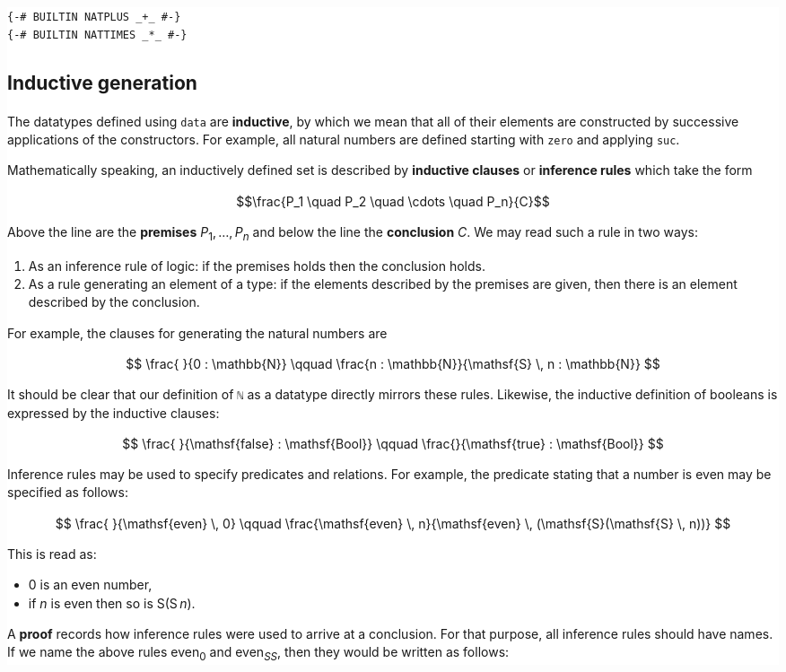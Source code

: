 ```
{-# BUILTIN NATPLUS _+_ #-}
{-# BUILTIN NATTIMES _*_ #-}
```


## Inductive generation

The datatypes defined using `data` are **inductive**, by which we mean that all of their elements are constructed by successive
applications of the constructors. For example, all natural numbers are defined starting with `zero` and applying `suc`.

Mathematically speaking, an inductively defined set is described by **inductive clauses** or **inference rules** which take the form

$$\frac{P_1 \quad P_2 \quad \cdots \quad P_n}{C}$$

Above the line are the **premises** $P_1, \ldots, P_n$ and below the line the **conclusion** $C$. We may read such a rule in two ways:

1. As an inference rule of logic: if the premises holds then the conclusion holds.
2. As a rule generating an element of a type: if the elements described by the premises are given, then there is an element described by the conclusion.

For example, the clauses for generating the natural numbers are

$$
\frac{ }{0 : \mathbb{N}}
\qquad
\frac{n : \mathbb{N}}{\mathsf{S} \, n : \mathbb{N}}
$$

It should be clear that our definition of `ℕ` as a datatype directly mirrors these rules.
Likewise, the inductive definition of booleans is expressed by the inductive clauses:

$$
\frac{ }{\mathsf{false} : \mathsf{Bool}}
\qquad
\frac{}{\mathsf{true} : \mathsf{Bool}}
$$

Inference rules may be used to specify predicates and relations. For example, the predicate stating that a number is even may be specified as follows:

$$
\frac{ }{\mathsf{even} \, 0}
\qquad
\frac{\mathsf{even} \, n}{\mathsf{even} \, (\mathsf{S}(\mathsf{S} \, n))}
$$

This is read as:

* $0$ is an even number,
* if $n$ is even then so is $\mathsf{S}(\mathsf{S} \, n)$.

A **proof** records how inference rules were used to arrive at a conclusion. For that purpose, all inference rules should have names. If we name the above rules $\mathsf{even}_0$ and $\mathsf{even}_{SS}$, then they would be written as follows:
